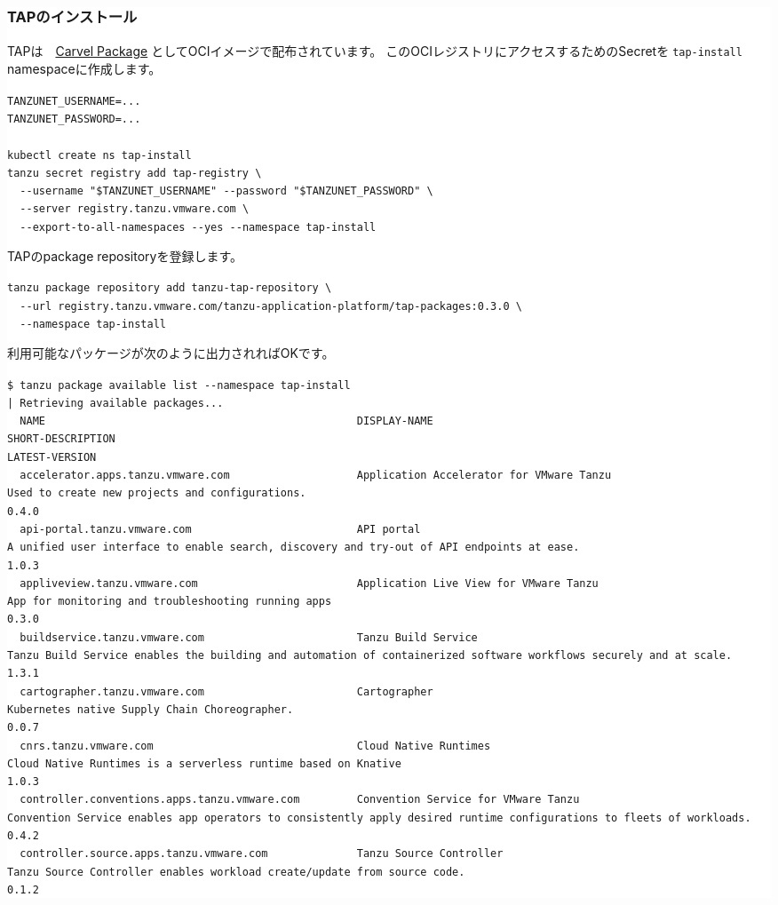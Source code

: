 ### TAPのインストール

TAPは　[Carvel Package](https://carvel.dev/kapp-controller/docs/latest/packaging/) としてOCIイメージで配布されています。
このOCIレジストリにアクセスするためのSecretを `tap-install` namespaceに作成します。

```
TANZUNET_USERNAME=...
TANZUNET_PASSWORD=...

kubectl create ns tap-install
tanzu secret registry add tap-registry \
  --username "$TANZUNET_USERNAME" --password "$TANZUNET_PASSWORD" \
  --server registry.tanzu.vmware.com \
  --export-to-all-namespaces --yes --namespace tap-install
```

TAPのpackage repositoryを登録します。

```
tanzu package repository add tanzu-tap-repository \
  --url registry.tanzu.vmware.com/tanzu-application-platform/tap-packages:0.3.0 \
  --namespace tap-install
```

利用可能なパッケージが次のように出力されればOKです。

```
$ tanzu package available list --namespace tap-install
| Retrieving available packages... 
  NAME                                                 DISPLAY-NAME                                                              SHORT-DESCRIPTION                                                                                                                                              LATEST-VERSION  
  accelerator.apps.tanzu.vmware.com                    Application Accelerator for VMware Tanzu                                  Used to create new projects and configurations.                                                                                                                0.4.0           
  api-portal.tanzu.vmware.com                          API portal                                                                A unified user interface to enable search, discovery and try-out of API endpoints at ease.                                                                     1.0.3           
  appliveview.tanzu.vmware.com                         Application Live View for VMware Tanzu                                    App for monitoring and troubleshooting running apps                                                                                                            0.3.0           
  buildservice.tanzu.vmware.com                        Tanzu Build Service                                                       Tanzu Build Service enables the building and automation of containerized software workflows securely and at scale.                                             1.3.1           
  cartographer.tanzu.vmware.com                        Cartographer                                                              Kubernetes native Supply Chain Choreographer.                                                                                                                  0.0.7           
  cnrs.tanzu.vmware.com                                Cloud Native Runtimes                                                     Cloud Native Runtimes is a serverless runtime based on Knative                                                                                                 1.0.3           
  controller.conventions.apps.tanzu.vmware.com         Convention Service for VMware Tanzu                                       Convention Service enables app operators to consistently apply desired runtime configurations to fleets of workloads.                                          0.4.2           
  controller.source.apps.tanzu.vmware.com              Tanzu Source Controller                                                   Tanzu Source Controller enables workload create/update from source code.                                                                                       0.1.2           
```
